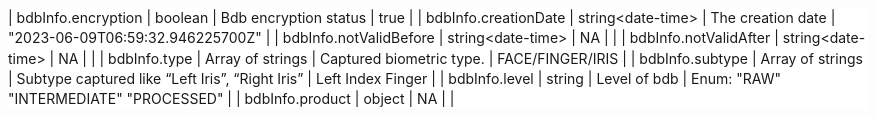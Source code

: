 | bdbInfo.encryption                     | boolean                  | Bdb encryption status                                                                                                                                                                   | true                                                                                                                                                                                                                                                                                                                                                                                                                                       |
| bdbInfo.creationDate                   | string\<date-time>       | The creation date                                                                                                                                                                       | "2023-06-09T06:59:32.946225700Z"                                                                                                                                                                                                                                                                                                                                                                                                           |
| bdbInfo.notValidBefore                 | string\<date-time>       | NA                                                                                                                                                                                      |                                                                                                                                                                                                                                                                                                                                                                                                                                            |
| bdbInfo.notValidAfter                  | string\<date-time>       | NA                                                                                                                                                                                      |                                                                                                                                                                                                                                                                                                                                                                                                                                            |
| bdbInfo.type                           | Array of strings         | Captured biometric type.                                                                                                                                                                | FACE/FINGER/IRIS                                                                                                                                                                                                                                                                                                                                                                                                                           |
| bdbInfo.subtype                        | Array of strings         | Subtype captured like “Left Iris”, “Right Iris”                                                                                                                                         | Left Index Finger                                                                                                                                                                                                                                                                                                                                                                                                                          |
| bdbInfo.level                          | string                   | Level of bdb                                                                                                                                                                            | Enum: "RAW" "INTERMEDIATE" "PROCESSED"                                                                                                                                                                                                                                                                                                                                                                                                     |
| bdbInfo.product                        | object                   | NA                                                                                                                                                                                      |                                                                                                                                                                                                                                                                                                                                                                                                                                            |